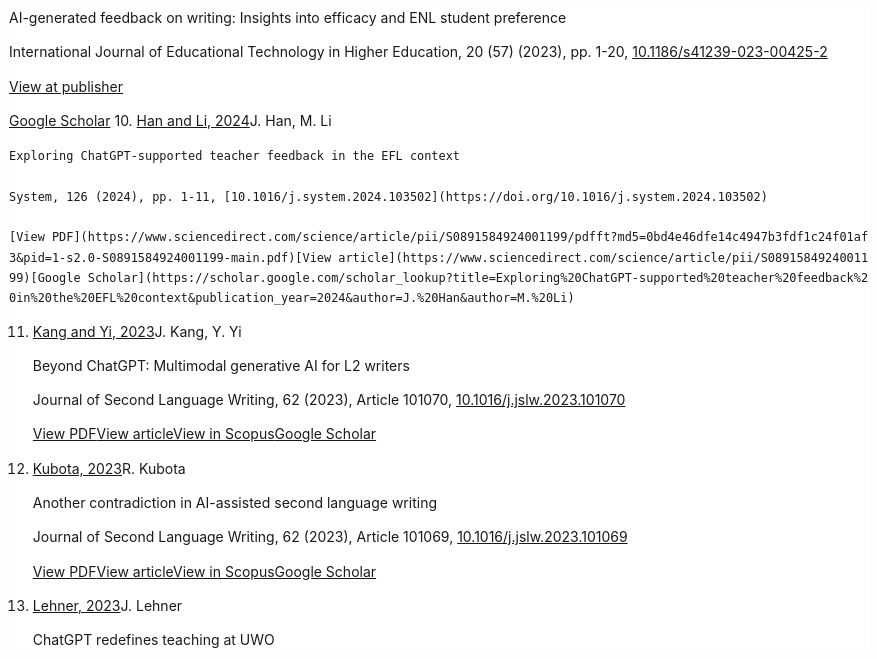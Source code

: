    AI-generated feedback on writing: Insights into efficacy and ENL student preference

   International Journal of Educational Technology in Higher Education, 20 (57) (2023), pp. 1-20, [10.1186/s41239-023-00425-2](https://doi.org/10.1186/s41239-023-00425-2)

   [View at publisher](https://ct.prod.getft.io/c2NpZW5jZWRpcmVjdF9jb250ZW50aG9zdGluZyxzcHJpbmdlcixodHRwOi8vbGluay5zcHJpbmdlci5jb20vMTAuMTE4Ni9zNDEyMzktMDIzLTAwNDI1LTI_dXRtX3NvdXJjZT1nZXRmdHImdXRtX21lZGl1bT1nZXRmdHImdXRtX2NhbXBhaWduPWdldGZ0cl9waWxvdA.cQ-XWnf69va4g_vSzYMhz8TQWCTA9Omcv8YFrEGnfgc)

   [Google Scholar](https://scholar.google.com/scholar_lookup?title=AI-generated%20feedback%20on%20writing%3A%20Insights%20into%20efficacy%20and%20ENL%20student%20preference&publication_year=2023&author=J.%20Escalante&author=A.%20Pack&author=A.%20Barrett)
10. [Han and Li, 2024](https://www.sciencedirect.com/science/article/pii/S8755461525000210#bbib0010)J. Han, M. Li

    Exploring ChatGPT-supported teacher feedback in the EFL context

    System, 126 (2024), pp. 1-11, [10.1016/j.system.2024.103502](https://doi.org/10.1016/j.system.2024.103502)

    [View PDF](https://www.sciencedirect.com/science/article/pii/S0891584924001199/pdfft?md5=0bd4e46dfe14c4947b3fdf1c24f01af3&pid=1-s2.0-S0891584924001199-main.pdf)[View article](https://www.sciencedirect.com/science/article/pii/S0891584924001199)[Google Scholar](https://scholar.google.com/scholar_lookup?title=Exploring%20ChatGPT-supported%20teacher%20feedback%20in%20the%20EFL%20context&publication_year=2024&author=J.%20Han&author=M.%20Li)
11. [Kang and Yi, 2023](https://www.sciencedirect.com/science/article/pii/S8755461525000210#bbib0011)J. Kang, Y. Yi

    Beyond ChatGPT: Multimodal generative AI for L2 writers

    Journal of Second Language Writing, 62 (2023), Article 101070, [10.1016/j.jslw.2023.101070](https://doi.org/10.1016/j.jslw.2023.101070)

    [View PDF](https://www.sciencedirect.com/science/article/pii/S106037432300108X/pdfft?md5=395c2e14d5c2e435320bf545ebcb6de2&pid=1-s2.0-S106037432300108X-main.pdf)[View article](https://www.sciencedirect.com/science/article/pii/S106037432300108X)[View in Scopus](https://www.scopus.com/inward/record.url?eid=2-s2.0-85175298816&partnerID=10&rel=R3.0.0)[Google Scholar](https://scholar.google.com/scholar_lookup?title=Beyond%20ChatGPT%3A%20Multimodal%20generative%20AI%20for%20L2%20writers&publication_year=2023&author=J.%20Kang&author=Y.%20Yi)
12. [Kubota, 2023](https://www.sciencedirect.com/science/article/pii/S8755461525000210#bbib0012)R. Kubota

    Another contradiction in AI-assisted second language writing

    Journal of Second Language Writing, 62 (2023), Article 101069, [10.1016/j.jslw.2023.101069](https://doi.org/10.1016/j.jslw.2023.101069)

    [View PDF](https://www.sciencedirect.com/science/article/pii/S1060374323001078/pdfft?md5=fe6dc7ca844b2aa5140f10b706456051&pid=1-s2.0-S1060374323001078-main.pdf)[View article](https://www.sciencedirect.com/science/article/pii/S1060374323001078)[View in Scopus](https://www.scopus.com/inward/record.url?eid=2-s2.0-85175541086&partnerID=10&rel=R3.0.0)[Google Scholar](https://scholar.google.com/scholar_lookup?title=Another%20contradiction%20in%20AI-assisted%20second%20language%20writing&publication_year=2023&author=R.%20Kubota)
13. [Lehner, 2023](https://www.sciencedirect.com/science/article/pii/S8755461525000210#bbib0013)J. Lehner

    ChatGPT redefines teaching at UWO
